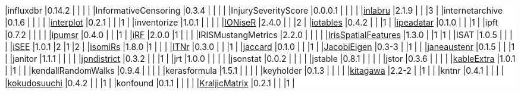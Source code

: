|influxdbr                                                                   |0.14.2     |       |        |       |
|InformativeCensoring                                                        |0.3.4      |       |        |       |
|InjurySeverityScore                                                         |0.0.0.1    |       |        |       |
|[inlabru](problems.md#inlabru)                                              |2.1.9      |       |        |3      |
|internetarchive                                                             |0.1.6      |       |        |       |
|[interplot](problems.md#interplot)                                          |0.2.1      |       |        |1      |
|inventorize                                                                 |1.0.1      |       |        |       |
|[IONiseR](problems.md#ioniser)                                              |2.4.0      |       |        |2      |
|[iotables](problems.md#iotables)                                            |0.4.2      |       |        |1      |
|[ipeadatar](problems.md#ipeadatar)                                          |0.1.0      |       |        |1      |
|ipft                                                                        |0.7.2      |       |        |       |
|[ipumsr](problems.md#ipumsr)                                                |0.4.0      |       |        |1      |
|[iRF](problems.md#irf)                                                      |2.0.0      |1      |        |       |
|IRISMustangMetrics                                                          |2.2.0      |       |        |       |
|[IrisSpatialFeatures](problems.md#irisspatialfeatures)                      |1.3.0      |       |1       |1      |
|ISAT                                                                        |1.0.5      |       |        |       |
|[iSEE](problems.md#isee)                                                    |1.0.1      |2      |1       |2      |
|[isomiRs](problems.md#isomirs)                                              |1.8.0      |1      |        |       |
|[ITNr](problems.md#itnr)                                                    |0.3.0      |       |        |1      |
|[jaccard](problems.md#jaccard)                                              |0.1.0      |       |        |1      |
|[JacobiEigen](problems.md#jacobieigen)                                      |0.3-3      |       |1       |       |
|[janeaustenr](problems.md#janeaustenr)                                      |0.1.5      |       |        |1      |
|janitor                                                                     |1.1.1      |       |        |       |
|[jpndistrict](problems.md#jpndistrict)                                      |0.3.2      |       |        |1      |
|jrt                                                                         |1.0.0      |       |        |       |
|jsonstat                                                                    |0.0.2      |       |        |       |
|jstable                                                                     |0.8.1      |       |        |       |
|jstor                                                                       |0.3.6      |       |        |       |
|[kableExtra](problems.md#kableextra)                                        |1.0.1      |       |1       |       |
|kendallRandomWalks                                                          |0.9.4      |       |        |       |
|kerasformula                                                                |1.5.1      |       |        |       |
|keyholder                                                                   |0.1.3      |       |        |       |
|[kitagawa](problems.md#kitagawa)                                            |2.2-2      |       |1       |       |
|kntnr                                                                       |0.4.1      |       |        |       |
|[kokudosuuchi](problems.md#kokudosuuchi)                                    |0.4.2      |       |        |1      |
|konfound                                                                    |0.1.1      |       |        |       |
|[KraljicMatrix](problems.md#kraljicmatrix)                                  |0.2.1      |       |        |1      |